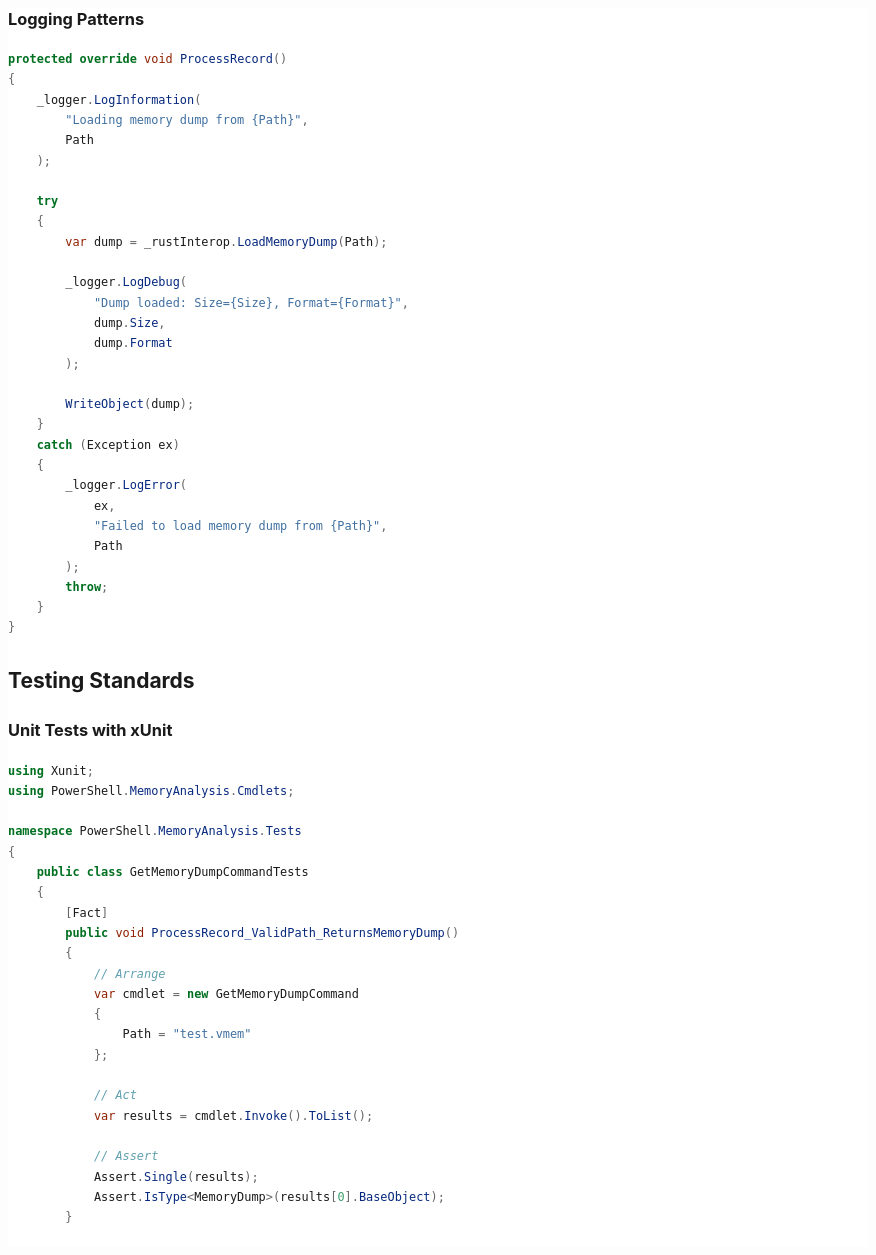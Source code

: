 ### Logging Patterns

```csharp
protected override void ProcessRecord()
{
    _logger.LogInformation(
        "Loading memory dump from {Path}",
        Path
    );
    
    try
    {
        var dump = _rustInterop.LoadMemoryDump(Path);
        
        _logger.LogDebug(
            "Dump loaded: Size={Size}, Format={Format}",
            dump.Size,
            dump.Format
        );
        
        WriteObject(dump);
    }
    catch (Exception ex)
    {
        _logger.LogError(
            ex,
            "Failed to load memory dump from {Path}",
            Path
        );
        throw;
    }
}
```

## Testing Standards

### Unit Tests with xUnit

```csharp
using Xunit;
using PowerShell.MemoryAnalysis.Cmdlets;

namespace PowerShell.MemoryAnalysis.Tests
{
    public class GetMemoryDumpCommandTests
    {
        [Fact]
        public void ProcessRecord_ValidPath_ReturnsMemoryDump()
        {
            // Arrange
            var cmdlet = new GetMemoryDumpCommand
            {
                Path = "test.vmem"
            };
            
            // Act
            var results = cmdlet.Invoke().ToList();
            
            // Assert
            Assert.Single(results);
            Assert.IsType<MemoryDump>(results[0].BaseObject);
        }
        
```